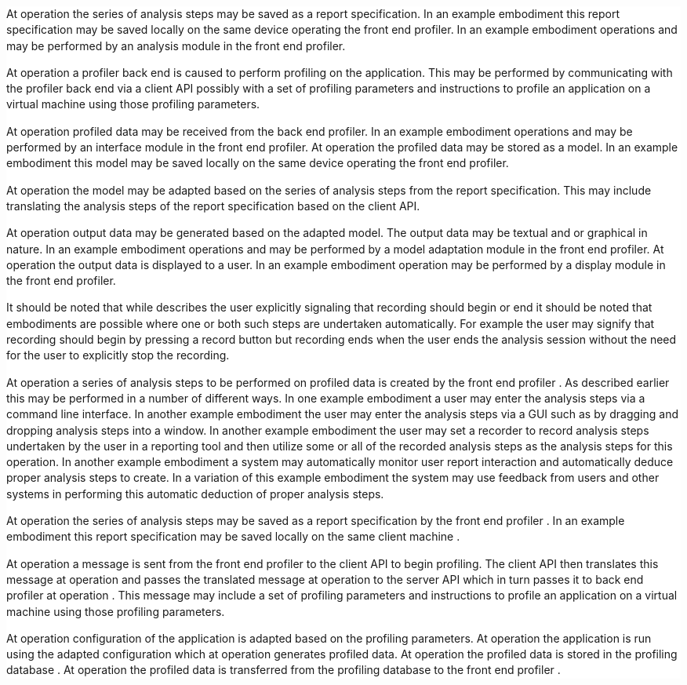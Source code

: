 At operation the series of analysis steps may be saved as a report specification. In an example embodiment this report specification may be saved locally on the same device operating the front end profiler. In an example embodiment operations and may be performed by an analysis module in the front end profiler.

At operation a profiler back end is caused to perform profiling on the application. This may be performed by communicating with the profiler back end via a client API possibly with a set of profiling parameters and instructions to profile an application on a virtual machine using those profiling parameters.

At operation profiled data may be received from the back end profiler. In an example embodiment operations and may be performed by an interface module in the front end profiler. At operation the profiled data may be stored as a model. In an example embodiment this model may be saved locally on the same device operating the front end profiler.

At operation the model may be adapted based on the series of analysis steps from the report specification. This may include translating the analysis steps of the report specification based on the client API.

At operation output data may be generated based on the adapted model. The output data may be textual and or graphical in nature. In an example embodiment operations and may be performed by a model adaptation module in the front end profiler. At operation the output data is displayed to a user. In an example embodiment operation may be performed by a display module in the front end profiler.

It should be noted that while describes the user explicitly signaling that recording should begin or end it should be noted that embodiments are possible where one or both such steps are undertaken automatically. For example the user may signify that recording should begin by pressing a record button but recording ends when the user ends the analysis session without the need for the user to explicitly stop the recording.

At operation a series of analysis steps to be performed on profiled data is created by the front end profiler . As described earlier this may be performed in a number of different ways. In one example embodiment a user may enter the analysis steps via a command line interface. In another example embodiment the user may enter the analysis steps via a GUI such as by dragging and dropping analysis steps into a window. In another example embodiment the user may set a recorder to record analysis steps undertaken by the user in a reporting tool and then utilize some or all of the recorded analysis steps as the analysis steps for this operation. In another example embodiment a system may automatically monitor user report interaction and automatically deduce proper analysis steps to create. In a variation of this example embodiment the system may use feedback from users and other systems in performing this automatic deduction of proper analysis steps.

At operation the series of analysis steps may be saved as a report specification by the front end profiler . In an example embodiment this report specification may be saved locally on the same client machine .

At operation a message is sent from the front end profiler to the client API to begin profiling. The client API then translates this message at operation and passes the translated message at operation to the server API which in turn passes it to back end profiler at operation . This message may include a set of profiling parameters and instructions to profile an application on a virtual machine using those profiling parameters.

At operation configuration of the application is adapted based on the profiling parameters. At operation the application is run using the adapted configuration which at operation generates profiled data. At operation the profiled data is stored in the profiling database . At operation the profiled data is transferred from the profiling database to the front end profiler .
